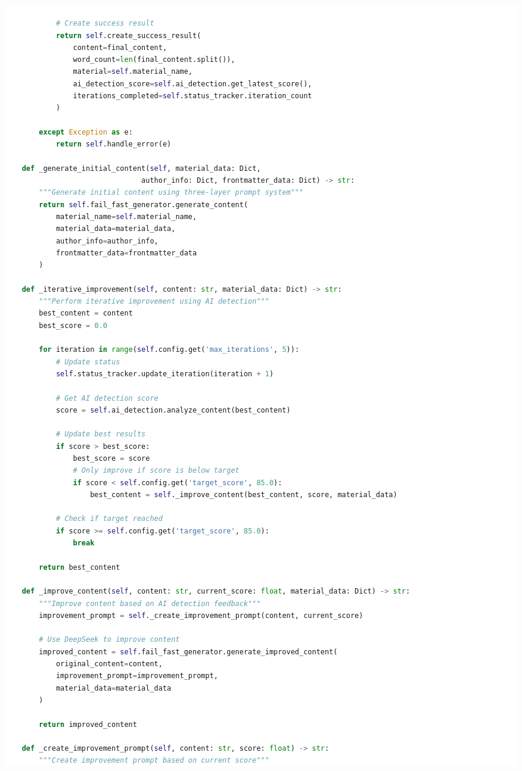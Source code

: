 ```python

            # Create success result
            return self.create_success_result(
                content=final_content,
                word_count=len(final_content.split()),
                material=self.material_name,
                ai_detection_score=self.ai_detection.get_latest_score(),
                iterations_completed=self.status_tracker.iteration_count
            )

        except Exception as e:
            return self.handle_error(e)

    def _generate_initial_content(self, material_data: Dict,
                                author_info: Dict, frontmatter_data: Dict) -> str:
        """Generate initial content using three-layer prompt system"""
        return self.fail_fast_generator.generate_content(
            material_name=self.material_name,
            material_data=material_data,
            author_info=author_info,
            frontmatter_data=frontmatter_data
        )

    def _iterative_improvement(self, content: str, material_data: Dict) -> str:
        """Perform iterative improvement using AI detection"""
        best_content = content
        best_score = 0.0

        for iteration in range(self.config.get('max_iterations', 5)):
            # Update status
            self.status_tracker.update_iteration(iteration + 1)

            # Get AI detection score
            score = self.ai_detection.analyze_content(best_content)

            # Update best results
            if score > best_score:
                best_score = score
                # Only improve if score is below target
                if score < self.config.get('target_score', 85.0):
                    best_content = self._improve_content(best_content, score, material_data)

            # Check if target reached
            if score >= self.config.get('target_score', 85.0):
                break

        return best_content

    def _improve_content(self, content: str, current_score: float, material_data: Dict) -> str:
        """Improve content based on AI detection feedback"""
        improvement_prompt = self._create_improvement_prompt(content, current_score)

        # Use DeepSeek to improve content
        improved_content = self.fail_fast_generator.generate_improved_content(
            original_content=content,
            improvement_prompt=improvement_prompt,
            material_data=material_data
        )

        return improved_content

    def _create_improvement_prompt(self, content: str, score: float) -> str:
        """Create improvement prompt based on current score"""
```